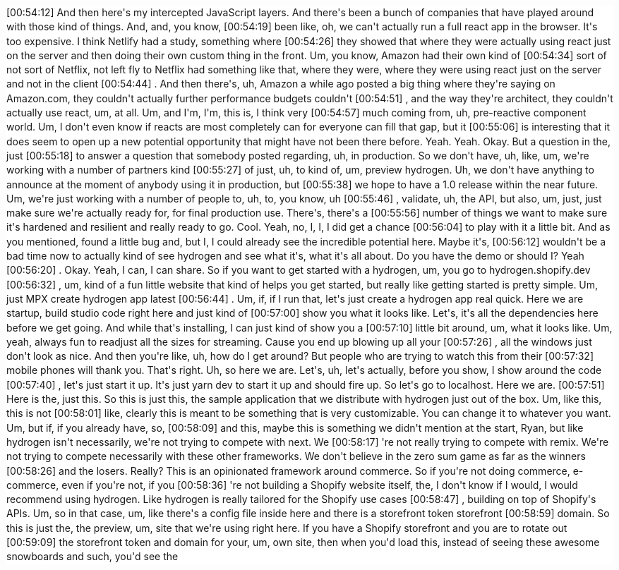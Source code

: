 [00:54:12]  And then here's my intercepted JavaScript layers. And there's been a bunch of companies that have played around with those kind of things. And, and, you know,
[00:54:19]  been like, oh, we can't actually run a full react app in the browser. It's too expensive. I think Netlify had a study, something where
[00:54:26]  they showed that where they were actually using react just on the server and then doing their own custom thing in the front. Um, you know, Amazon had their own kind of
[00:54:34]  sort of not sort of Netflix, not left fly to Netflix had something like that, where they were, where they were using react just on the server and not in the client
[00:54:44] . And then there's, uh, Amazon a while ago posted a big thing where they're saying on Amazon.com, they couldn't actually further performance budgets couldn't
[00:54:51] , and the way they're architect, they couldn't actually use react, um, at all. Um, and I'm, I'm, this is, I think very
[00:54:57]  much coming from, uh, pre-reactive component world. Um, I don't even know if reacts are most completely can for everyone can fill that gap, but it
[00:55:06]  is interesting that it does seem to open up a new potential opportunity that might have not been there before. Yeah. Yeah. Okay. But a question in the, just
[00:55:18]  to answer a question that somebody posted regarding, uh, in production. So we don't have, uh, like, um, we're working with a number of partners kind
[00:55:27]  of just, uh, to kind of, um, preview hydrogen. Uh, we don't have anything to announce at the moment of anybody using it in production, but
[00:55:38]  we hope to have a 1.0 release within the near future. Um, we're just working with a number of people to, uh, to, you know, uh
[00:55:46] , validate, uh, the API, but also, um, just, just make sure we're actually ready for, for final production use. There's, there's a
[00:55:56]  number of things we want to make sure it's hardened and resilient and really ready to go. Cool. Yeah, no, I, I, I did get a chance
[00:56:04]  to play with it a little bit. And as you mentioned, found a little bug and, but I, I could already see the incredible potential here. Maybe it's,
[00:56:12]  wouldn't be a bad time now to actually kind of see hydrogen and see what it's, what it's all about. Do you have the demo or should I? Yeah
[00:56:20] . Okay. Yeah, I can, I can share. So if you want to get started with a hydrogen, um, you go to hydrogen.shopify.dev
[00:56:32] , um, kind of a fun little website that kind of helps you get started, but really like getting started is pretty simple. Um, just MPX create hydrogen app latest
[00:56:44] . Um, if, if I run that, let's just create a hydrogen app real quick. Here we are startup, build studio code right here and just kind of
[00:57:00]  show you what it looks like. Let's, it's all the dependencies here before we get going. And while that's installing, I can just kind of show you a
[00:57:10]  little bit around, um, what it looks like. Um, yeah, always fun to readjust all the sizes for streaming. Cause you end up blowing up all your
[00:57:26] , all the windows just don't look as nice. And then you're like, uh, how do I get around? But people who are trying to watch this from their
[00:57:32]  mobile phones will thank you. That's right. Uh, so here we are. Let's, uh, let's actually, before you show, I show around the code
[00:57:40] , let's just start it up. It's just yarn dev to start it up and should fire up. So let's go to localhost. Here we are.
[00:57:51]  Here is the, just this. So this is just this, the sample application that we distribute with hydrogen just out of the box. Um, like this, this is not
[00:58:01]  like, clearly this is meant to be something that is very customizable. You can change it to whatever you want. Um, but if, if you already have, so,
[00:58:09]  and this, maybe this is something we didn't mention at the start, Ryan, but like hydrogen isn't necessarily, we're not trying to compete with next. We
[00:58:17] 're not really trying to compete with remix. We're not trying to compete necessarily with these other frameworks. We don't believe in the zero sum game as far as the winners
[00:58:26]  and the losers. Really? This is an opinionated framework around commerce. So if you're not doing commerce, e-commerce, even if you're not, if you
[00:58:36] 're not building a Shopify website itself, the, I don't know if I would, I would recommend using hydrogen. Like hydrogen is really tailored for the Shopify use cases
[00:58:47] , building on top of Shopify's APIs. Um, so in that case, um, like there's a config file inside here and there is a storefront token storefront
[00:58:59]  domain. So this is just the, the preview, um, site that we're using right here. If you have a Shopify storefront and you are to rotate out
[00:59:09]  the storefront token and domain for your, um, own site, then when you'd load this, instead of seeing these awesome snowboards and such, you'd see the